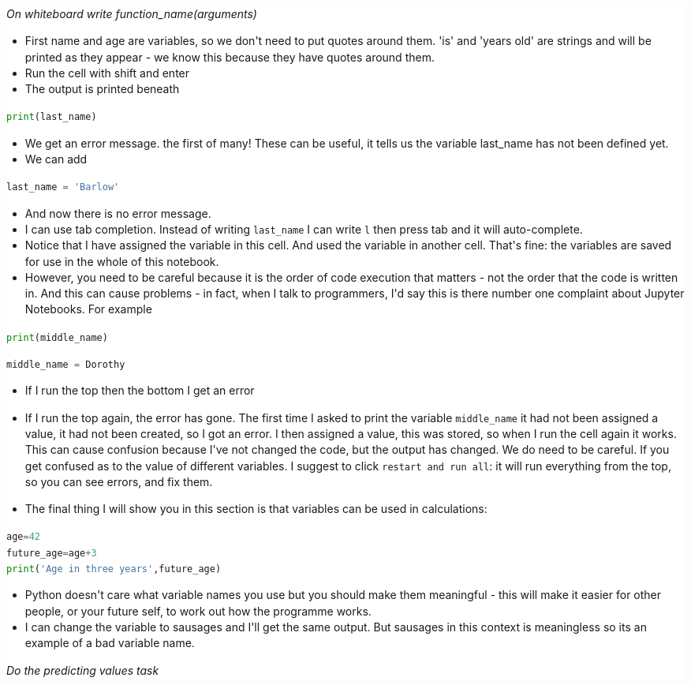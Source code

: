 *On whiteboard write function_name(arguments)*

- First name and age are variables, so we don't need to put quotes around them. 'is' and 'years old' are strings and will be printed as they appear - we know this because they have quotes around them.
- Run the cell with shift and enter
- The output is printed beneath

~~~python
print(last_name)
~~~

- We get an error message. the first of many! These can be useful, it tells us the variable last_name has not been defined yet.
- We can add 

~~~python
last_name = 'Barlow'
~~~

- And now there is no error message.
- I can use tab completion. Instead of writing `last_name` I can write `l` then press tab and it will auto-complete.
- Notice that I have assigned the variable in this cell. And used the variable in another cell. That's fine: the variables are saved for use in the whole of this notebook.	
- However, you need to be careful because it is the order of code execution that matters  - not the order that the code is written in. And this can cause problems - in fact, when I talk to programmers, I'd say this is there number one complaint about Jupyter Notebooks. For example

~~~python
print(middle_name)
~~~

~~~python
middle_name = Dorothy
~~~
- If I run the top then the bottom I get an error
- If I run the top again, the error has gone. The first time I asked to print the variable `middle_name` it had not been assigned a value, it had not been created, so I got an error. I then assigned a value, this was stored, so when I run the cell again it works. This can cause confusion because I've not changed the code, but the output has changed. We do need to be careful. If you get confused as to the value of different variables. I suggest to click `restart and run all`:  it will run everything from the top, so you can see errors, and fix them.

- The final thing I will show you in this section is that variables can be used in calculations:

~~~python
age=42
future_age=age+3
print('Age in three years',future_age)
~~~

- Python doesn't care what variable names you use but you should make them meaningful - this will make it easier for other people, or your future self, to work out how the programme works. 
- I can change the variable to sausages and I'll get the same output. But sausages in this context is meaningless so its an example of a bad variable name.

*Do the predicting values task*
